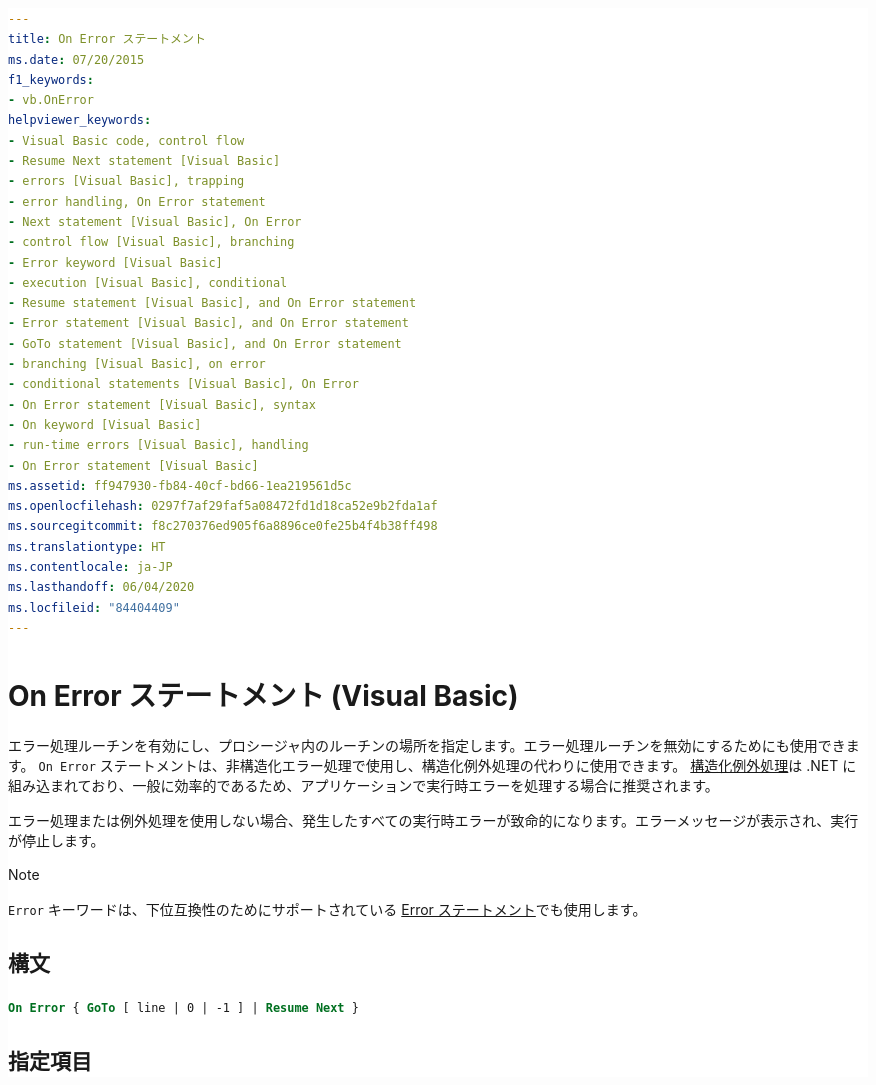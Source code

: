 ```yaml
---
title: On Error ステートメント
ms.date: 07/20/2015
f1_keywords:
- vb.OnError
helpviewer_keywords:
- Visual Basic code, control flow
- Resume Next statement [Visual Basic]
- errors [Visual Basic], trapping
- error handling, On Error statement
- Next statement [Visual Basic], On Error
- control flow [Visual Basic], branching
- Error keyword [Visual Basic]
- execution [Visual Basic], conditional
- Resume statement [Visual Basic], and On Error statement
- Error statement [Visual Basic], and On Error statement
- GoTo statement [Visual Basic], and On Error statement
- branching [Visual Basic], on error
- conditional statements [Visual Basic], On Error
- On Error statement [Visual Basic], syntax
- On keyword [Visual Basic]
- run-time errors [Visual Basic], handling
- On Error statement [Visual Basic]
ms.assetid: ff947930-fb84-40cf-bd66-1ea219561d5c
ms.openlocfilehash: 0297f7af29faf5a08472fd1d18ca52e9b2fda1af
ms.sourcegitcommit: f8c270376ed905f6a8896ce0fe25b4f4b38ff498
ms.translationtype: HT
ms.contentlocale: ja-JP
ms.lasthandoff: 06/04/2020
ms.locfileid: "84404409"
---
```

# <a name="on-error-statement-visual-basic"></a>On Error ステートメント (Visual Basic)
エラー処理ルーチンを有効にし、プロシージャ内のルーチンの場所を指定します。エラー処理ルーチンを無効にするためにも使用できます。 `On Error` ステートメントは、非構造化エラー処理で使用し、構造化例外処理の代わりに使用できます。 [構造化例外処理](../../../standard/exceptions/index.md)は .NET に組み込まれており、一般に効率的であるため、アプリケーションで実行時エラーを処理する場合に推奨されます。

 エラー処理または例外処理を使用しない場合、発生したすべての実行時エラーが致命的になります。エラーメッセージが表示され、実行が停止します。

> [!NOTE]
> `Error` キーワードは、下位互換性のためにサポートされている [Error ステートメント](error-statement.md)でも使用します。

## <a name="syntax"></a>構文

```vb
On Error { GoTo [ line | 0 | -1 ] | Resume Next }
```

## <a name="parts"></a>指定項目
